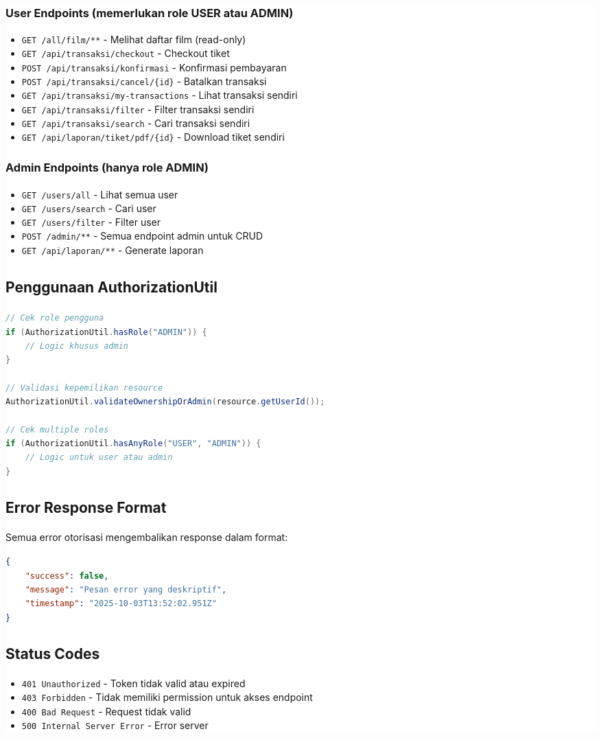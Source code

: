 ### User Endpoints (memerlukan role USER atau ADMIN)
- `GET /all/film/**` - Melihat daftar film (read-only)
- `GET /api/transaksi/checkout` - Checkout tiket
- `POST /api/transaksi/konfirmasi` - Konfirmasi pembayaran
- `POST /api/transaksi/cancel/{id}` - Batalkan transaksi
- `GET /api/transaksi/my-transactions` - Lihat transaksi sendiri
- `GET /api/transaksi/filter` - Filter transaksi sendiri
- `GET /api/transaksi/search` - Cari transaksi sendiri
- `GET /api/laporan/tiket/pdf/{id}` - Download tiket sendiri

### Admin Endpoints (hanya role ADMIN)
- `GET /users/all` - Lihat semua user
- `GET /users/search` - Cari user
- `GET /users/filter` - Filter user
- `POST /admin/**` - Semua endpoint admin untuk CRUD
- `GET /api/laporan/**` - Generate laporan

## Penggunaan AuthorizationUtil

```java
// Cek role pengguna
if (AuthorizationUtil.hasRole("ADMIN")) {
    // Logic khusus admin
}

// Validasi kepemilikan resource
AuthorizationUtil.validateOwnershipOrAdmin(resource.getUserId());

// Cek multiple roles
if (AuthorizationUtil.hasAnyRole("USER", "ADMIN")) {
    // Logic untuk user atau admin
}
```

## Error Response Format

Semua error otorisasi mengembalikan response dalam format:

```json
{
    "success": false,
    "message": "Pesan error yang deskriptif",
    "timestamp": "2025-10-03T13:52:02.951Z"
}
```

## Status Codes

- `401 Unauthorized` - Token tidak valid atau expired
- `403 Forbidden` - Tidak memiliki permission untuk akses endpoint
- `400 Bad Request` - Request tidak valid
- `500 Internal Server Error` - Error server
